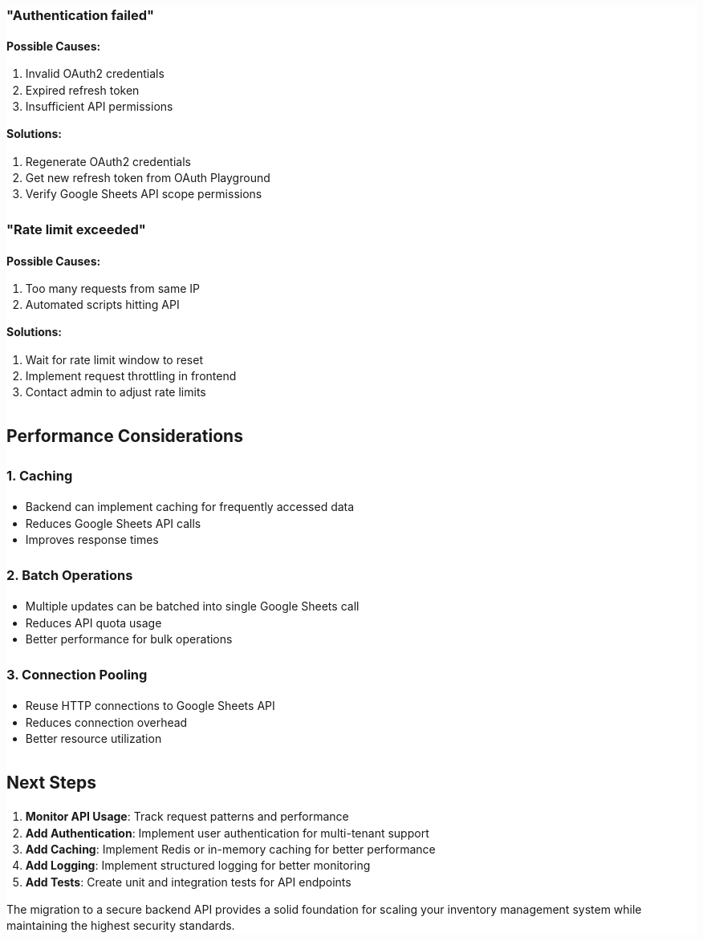 ### "Authentication failed"

**Possible Causes:**
1. Invalid OAuth2 credentials
2. Expired refresh token
3. Insufficient API permissions

**Solutions:**
1. Regenerate OAuth2 credentials
2. Get new refresh token from OAuth Playground
3. Verify Google Sheets API scope permissions

### "Rate limit exceeded"

**Possible Causes:**
1. Too many requests from same IP
2. Automated scripts hitting API

**Solutions:**
1. Wait for rate limit window to reset
2. Implement request throttling in frontend
3. Contact admin to adjust rate limits

## Performance Considerations

### 1. **Caching**
- Backend can implement caching for frequently accessed data
- Reduces Google Sheets API calls
- Improves response times

### 2. **Batch Operations**
- Multiple updates can be batched into single Google Sheets call
- Reduces API quota usage
- Better performance for bulk operations

### 3. **Connection Pooling**
- Reuse HTTP connections to Google Sheets API
- Reduces connection overhead
- Better resource utilization

## Next Steps

1. **Monitor API Usage**: Track request patterns and performance
2. **Add Authentication**: Implement user authentication for multi-tenant support
3. **Add Caching**: Implement Redis or in-memory caching for better performance
4. **Add Logging**: Implement structured logging for better monitoring
5. **Add Tests**: Create unit and integration tests for API endpoints

The migration to a secure backend API provides a solid foundation for scaling your inventory management system while maintaining the highest security standards.